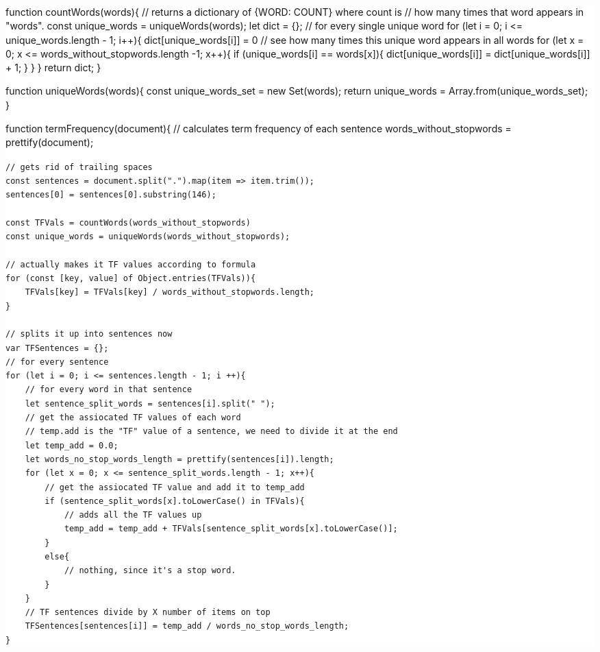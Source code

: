 function countWords(words){
    // returns a dictionary of {WORD: COUNT} where count is
    // how many times that word appears in "words".
    const unique_words = uniqueWords(words);
    let dict = {};
    // for every single unique word
    for (let i = 0; i <= unique_words.length - 1; i++){
        dict[unique_words[i]] = 0
        // see how many times this unique word appears in all words
        for (let x = 0; x <= words_without_stopwords.length -1; x++){
            if (unique_words[i] == words[x]){
                dict[unique_words[i]] = dict[unique_words[i]] + 1;
            }
        }
    }
    return dict;
}

function uniqueWords(words){
    const unique_words_set = new Set(words);
    return unique_words = Array.from(unique_words_set);
}

function termFrequency(document){
    // calculates term frequency of each sentence
    words_without_stopwords = prettify(document);
    
    // gets rid of trailing spaces
    const sentences = document.split(".").map(item => item.trim());
    sentences[0] = sentences[0].substring(146);

    const TFVals = countWords(words_without_stopwords)
    const unique_words = uniqueWords(words_without_stopwords);

    // actually makes it TF values according to formula
    for (const [key, value] of Object.entries(TFVals)){
        TFVals[key] = TFVals[key] / words_without_stopwords.length;
    }

    // splits it up into sentences now
    var TFSentences = {};
    // for every sentence
    for (let i = 0; i <= sentences.length - 1; i ++){
        // for every word in that sentence
        let sentence_split_words = sentences[i].split(" ");
        // get the assiocated TF values of each word
        // temp.add is the "TF" value of a sentence, we need to divide it at the end
        let temp_add = 0.0;
        let words_no_stop_words_length = prettify(sentences[i]).length;
        for (let x = 0; x <= sentence_split_words.length - 1; x++){
            // get the assiocated TF value and add it to temp_add
            if (sentence_split_words[x].toLowerCase() in TFVals){
                // adds all the TF values up
                temp_add = temp_add + TFVals[sentence_split_words[x].toLowerCase()];
            }
            else{
                // nothing, since it's a stop word.
            }
        }
        // TF sentences divide by X number of items on top
        TFSentences[sentences[i]] = temp_add / words_no_stop_words_length;
    }
    